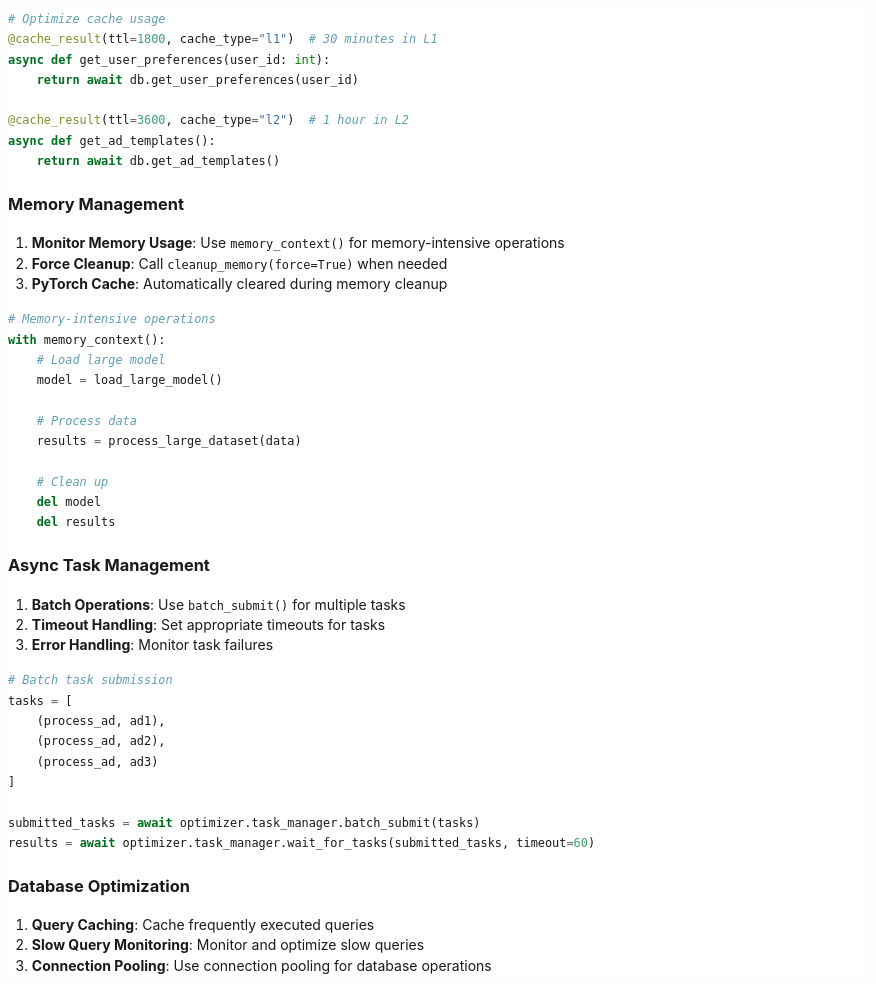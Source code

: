 ```python
# Optimize cache usage
@cache_result(ttl=1800, cache_type="l1")  # 30 minutes in L1
async def get_user_preferences(user_id: int):
    return await db.get_user_preferences(user_id)

@cache_result(ttl=3600, cache_type="l2")  # 1 hour in L2
async def get_ad_templates():
    return await db.get_ad_templates()
```

### Memory Management

1. **Monitor Memory Usage**: Use `memory_context()` for memory-intensive operations
2. **Force Cleanup**: Call `cleanup_memory(force=True)` when needed
3. **PyTorch Cache**: Automatically cleared during memory cleanup

```python
# Memory-intensive operations
with memory_context():
    # Load large model
    model = load_large_model()
    
    # Process data
    results = process_large_dataset(data)
    
    # Clean up
    del model
    del results
```

### Async Task Management

1. **Batch Operations**: Use `batch_submit()` for multiple tasks
2. **Timeout Handling**: Set appropriate timeouts for tasks
3. **Error Handling**: Monitor task failures

```python
# Batch task submission
tasks = [
    (process_ad, ad1),
    (process_ad, ad2),
    (process_ad, ad3)
]

submitted_tasks = await optimizer.task_manager.batch_submit(tasks)
results = await optimizer.task_manager.wait_for_tasks(submitted_tasks, timeout=60)
```

### Database Optimization

1. **Query Caching**: Cache frequently executed queries
2. **Slow Query Monitoring**: Monitor and optimize slow queries
3. **Connection Pooling**: Use connection pooling for database operations
